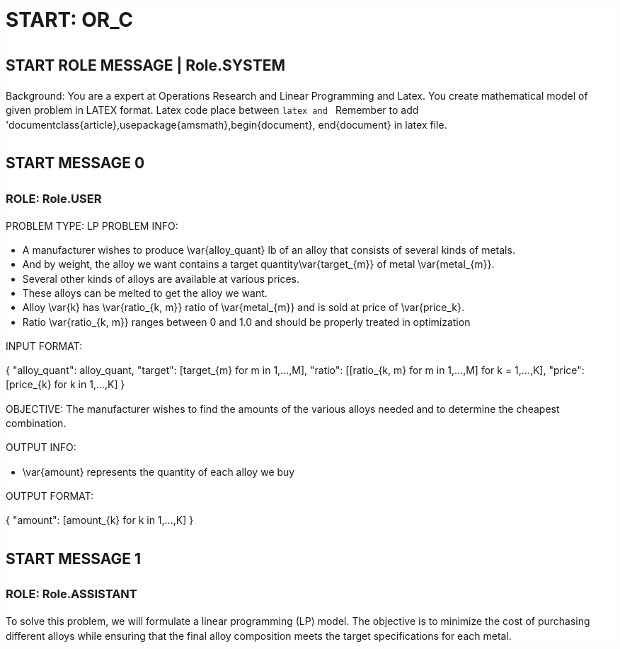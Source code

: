 # START: OR_C 
## START ROLE MESSAGE | Role.SYSTEM 
Background: You are a expert at Operations Research and Linear Programming and Latex. You create mathematical model of given problem in LATEX format. Latex code place between ```latex and ``` Remember to add 'documentclass{article},usepackage{amsmath},begin{document}, end{document} in latex file. 
## START MESSAGE 0 
### ROLE: Role.USER
<DESCRIPTION>
PROBLEM TYPE: LP
PROBLEM INFO:

- A manufacturer wishes to produce \var{alloy_quant} lb of an alloy that consists of several kinds of metals.
- And by weight, the alloy we want contains a target quantity\var{target_{m}} of metal \var{metal_{m}}.
- Several other kinds of alloys are available at various prices. 
- These alloys can be melted to get the alloy we want.
- Alloy \var{k} has \var{ratio_{k, m}} ratio of \var{metal_{m}} and is sold at price of \var{price_k}.
- Ratio \var{ratio_{k, m}} ranges between 0 and 1.0 and should be properly treated in optimization

INPUT FORMAT:

{
	"alloy_quant": alloy_quant,
	"target": [target_{m} for m in 1,...,M],
	"ratio": [[ratio_{k, m} for m in 1,...,M] for k = 1,...,K],
	"price": [price_{k} for k in 1,...,K]
}

OBJECTIVE: The manufacturer wishes to find the amounts of the various alloys needed and to determine the cheapest combination.

OUTPUT INFO:

- \var{amount} represents the quantity of each alloy we buy

OUTPUT FORMAT:

{
	"amount": [amount_{k} for k in 1,...,K]
}
</DESCRIPTION>


## START MESSAGE 1 
### ROLE: Role.ASSISTANT
To solve this problem, we will formulate a linear programming (LP) model. The objective is to minimize the cost of purchasing different alloys while ensuring that the final alloy composition meets the target specifications for each metal.

